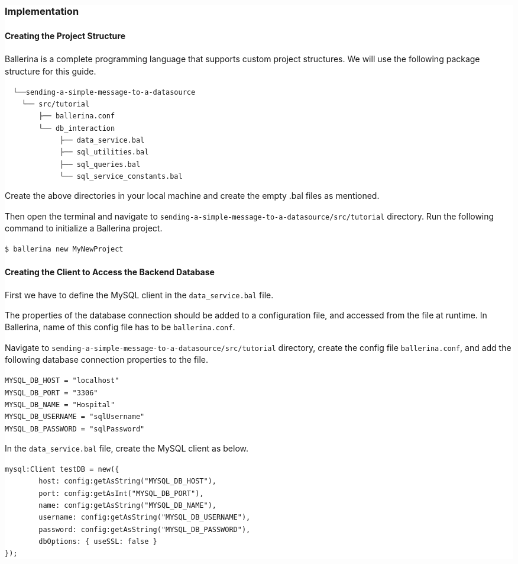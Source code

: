 ### Implementation

#### Creating the Project Structure

Ballerina is a complete programming language that supports custom project structures. We will use the following package structure for this guide.

```
  └──sending-a-simple-message-to-a-datasource
    └── src/tutorial
        ├── ballerina.conf
        └── db_interaction
             ├── data_service.bal
             ├── sql_utilities.bal
             ├── sql_queries.bal
             └── sql_service_constants.bal
```

Create the above directories in your local machine and create the empty .bal files as mentioned.

Then open the terminal and navigate to `sending-a-simple-message-to-a-datasource/src/tutorial` directory. Run the following command to initialize a Ballerina project.

```
$ ballerina new MyNewProject
```

#### Creating the Client to Access the Backend Database

First we have to define the MySQL client in the `data_service.bal` file.

The properties of the database connection should be added to a configuration file, and accessed from the file at runtime. In Ballerina, name of this config file has to be `ballerina.conf`.

Navigate to `sending-a-simple-message-to-a-datasource/src/tutorial` directory, create the config file `ballerina.conf`, and add the following database connection properties to the file.

```
MYSQL_DB_HOST = "localhost"
MYSQL_DB_PORT = "3306"
MYSQL_DB_NAME = "Hospital"
MYSQL_DB_USERNAME = "sqlUsername"
MYSQL_DB_PASSWORD = "sqlPassword"
```

In the `data_service.bal` file, create the MySQL client as below.

```ballerina
mysql:Client testDB = new({
        host: config:getAsString("MYSQL_DB_HOST"),
        port: config:getAsInt("MYSQL_DB_PORT"),
        name: config:getAsString("MYSQL_DB_NAME"),
        username: config:getAsString("MYSQL_DB_USERNAME"),
        password: config:getAsString("MYSQL_DB_PASSWORD"),
        dbOptions: { useSSL: false }
});
```
